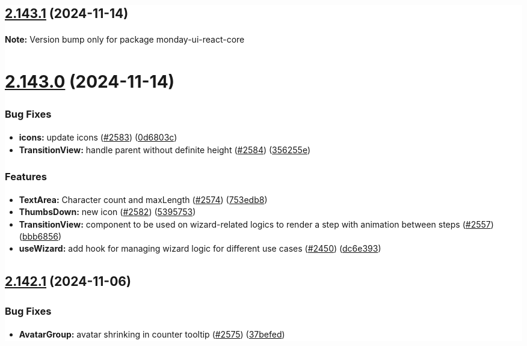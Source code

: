 



## [2.143.1](https://github.com/mondaycom/vibe/compare/monday-ui-react-core@2.143.0...monday-ui-react-core@2.143.1) (2024-11-14)

**Note:** Version bump only for package monday-ui-react-core





# [2.143.0](https://github.com/mondaycom/vibe/compare/monday-ui-react-core@2.142.1...monday-ui-react-core@2.143.0) (2024-11-14)


### Bug Fixes

* **icons:** update icons ([#2583](https://github.com/mondaycom/vibe/issues/2583)) ([0d6803c](https://github.com/mondaycom/vibe/commit/0d6803cc2e65cae0cc175f672a2c625ac69fc1d4))
* **TransitionView:** handle parent without definite height ([#2584](https://github.com/mondaycom/vibe/issues/2584)) ([356255e](https://github.com/mondaycom/vibe/commit/356255e21d3dbdd0eccab4a410e86411e62e35e5))


### Features

* **TextArea:** Character count and maxLength ([#2574](https://github.com/mondaycom/vibe/issues/2574)) ([753edb8](https://github.com/mondaycom/vibe/commit/753edb862a4e531d4cab7115aca2bec5965c256a))
* **ThumbsDown:** new icon ([#2582](https://github.com/mondaycom/vibe/issues/2582)) ([5395753](https://github.com/mondaycom/vibe/commit/53957534f8a28feb6c8345df088b1dc5f5cf02e7))
* **TransitionView:** component to be used on wizard-related logics to render a step with animation between steps ([#2557](https://github.com/mondaycom/vibe/issues/2557)) ([bbb6856](https://github.com/mondaycom/vibe/commit/bbb68567c5084bbd6f65bc519f11538594f4e570))
* **useWizard:** add hook for managing wizard logic for different use cases ([#2450](https://github.com/mondaycom/vibe/issues/2450)) ([dc6e393](https://github.com/mondaycom/vibe/commit/dc6e393ad7d75655fd7e0d0f6a93674ffc783e3f))





## [2.142.1](https://github.com/mondaycom/vibe/compare/monday-ui-react-core@2.142.0...monday-ui-react-core@2.142.1) (2024-11-06)


### Bug Fixes

* **AvatarGroup:** avatar shrinking in counter tooltip ([#2575](https://github.com/mondaycom/vibe/issues/2575)) ([37befed](https://github.com/mondaycom/vibe/commit/37befed099aa0c211c9c07a7296d158485704b9a))
